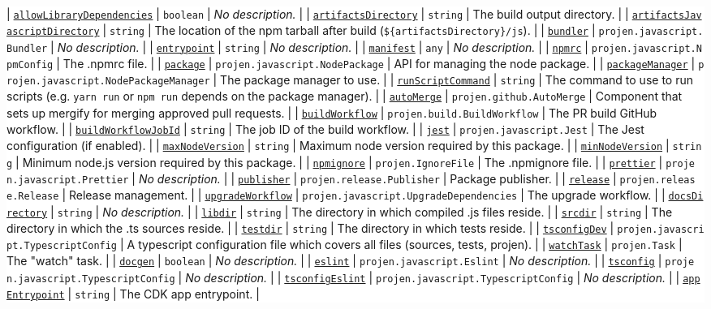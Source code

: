| <code><a href="#awscdk-template-app-ts.AwsCdkTemplateTypeScriptApp.property.allowLibraryDependencies">allowLibraryDependencies</a></code> | <code>boolean</code> | *No description.* |
| <code><a href="#awscdk-template-app-ts.AwsCdkTemplateTypeScriptApp.property.artifactsDirectory">artifactsDirectory</a></code> | <code>string</code> | The build output directory. |
| <code><a href="#awscdk-template-app-ts.AwsCdkTemplateTypeScriptApp.property.artifactsJavascriptDirectory">artifactsJavascriptDirectory</a></code> | <code>string</code> | The location of the npm tarball after build (`${artifactsDirectory}/js`). |
| <code><a href="#awscdk-template-app-ts.AwsCdkTemplateTypeScriptApp.property.bundler">bundler</a></code> | <code>projen.javascript.Bundler</code> | *No description.* |
| <code><a href="#awscdk-template-app-ts.AwsCdkTemplateTypeScriptApp.property.entrypoint">entrypoint</a></code> | <code>string</code> | *No description.* |
| <code><a href="#awscdk-template-app-ts.AwsCdkTemplateTypeScriptApp.property.manifest">manifest</a></code> | <code>any</code> | *No description.* |
| <code><a href="#awscdk-template-app-ts.AwsCdkTemplateTypeScriptApp.property.npmrc">npmrc</a></code> | <code>projen.javascript.NpmConfig</code> | The .npmrc file. |
| <code><a href="#awscdk-template-app-ts.AwsCdkTemplateTypeScriptApp.property.package">package</a></code> | <code>projen.javascript.NodePackage</code> | API for managing the node package. |
| <code><a href="#awscdk-template-app-ts.AwsCdkTemplateTypeScriptApp.property.packageManager">packageManager</a></code> | <code>projen.javascript.NodePackageManager</code> | The package manager to use. |
| <code><a href="#awscdk-template-app-ts.AwsCdkTemplateTypeScriptApp.property.runScriptCommand">runScriptCommand</a></code> | <code>string</code> | The command to use to run scripts (e.g. `yarn run` or `npm run` depends on the package manager). |
| <code><a href="#awscdk-template-app-ts.AwsCdkTemplateTypeScriptApp.property.autoMerge">autoMerge</a></code> | <code>projen.github.AutoMerge</code> | Component that sets up mergify for merging approved pull requests. |
| <code><a href="#awscdk-template-app-ts.AwsCdkTemplateTypeScriptApp.property.buildWorkflow">buildWorkflow</a></code> | <code>projen.build.BuildWorkflow</code> | The PR build GitHub workflow. |
| <code><a href="#awscdk-template-app-ts.AwsCdkTemplateTypeScriptApp.property.buildWorkflowJobId">buildWorkflowJobId</a></code> | <code>string</code> | The job ID of the build workflow. |
| <code><a href="#awscdk-template-app-ts.AwsCdkTemplateTypeScriptApp.property.jest">jest</a></code> | <code>projen.javascript.Jest</code> | The Jest configuration (if enabled). |
| <code><a href="#awscdk-template-app-ts.AwsCdkTemplateTypeScriptApp.property.maxNodeVersion">maxNodeVersion</a></code> | <code>string</code> | Maximum node version required by this package. |
| <code><a href="#awscdk-template-app-ts.AwsCdkTemplateTypeScriptApp.property.minNodeVersion">minNodeVersion</a></code> | <code>string</code> | Minimum node.js version required by this package. |
| <code><a href="#awscdk-template-app-ts.AwsCdkTemplateTypeScriptApp.property.npmignore">npmignore</a></code> | <code>projen.IgnoreFile</code> | The .npmignore file. |
| <code><a href="#awscdk-template-app-ts.AwsCdkTemplateTypeScriptApp.property.prettier">prettier</a></code> | <code>projen.javascript.Prettier</code> | *No description.* |
| <code><a href="#awscdk-template-app-ts.AwsCdkTemplateTypeScriptApp.property.publisher">publisher</a></code> | <code>projen.release.Publisher</code> | Package publisher. |
| <code><a href="#awscdk-template-app-ts.AwsCdkTemplateTypeScriptApp.property.release">release</a></code> | <code>projen.release.Release</code> | Release management. |
| <code><a href="#awscdk-template-app-ts.AwsCdkTemplateTypeScriptApp.property.upgradeWorkflow">upgradeWorkflow</a></code> | <code>projen.javascript.UpgradeDependencies</code> | The upgrade workflow. |
| <code><a href="#awscdk-template-app-ts.AwsCdkTemplateTypeScriptApp.property.docsDirectory">docsDirectory</a></code> | <code>string</code> | *No description.* |
| <code><a href="#awscdk-template-app-ts.AwsCdkTemplateTypeScriptApp.property.libdir">libdir</a></code> | <code>string</code> | The directory in which compiled .js files reside. |
| <code><a href="#awscdk-template-app-ts.AwsCdkTemplateTypeScriptApp.property.srcdir">srcdir</a></code> | <code>string</code> | The directory in which the .ts sources reside. |
| <code><a href="#awscdk-template-app-ts.AwsCdkTemplateTypeScriptApp.property.testdir">testdir</a></code> | <code>string</code> | The directory in which tests reside. |
| <code><a href="#awscdk-template-app-ts.AwsCdkTemplateTypeScriptApp.property.tsconfigDev">tsconfigDev</a></code> | <code>projen.javascript.TypescriptConfig</code> | A typescript configuration file which covers all files (sources, tests, projen). |
| <code><a href="#awscdk-template-app-ts.AwsCdkTemplateTypeScriptApp.property.watchTask">watchTask</a></code> | <code>projen.Task</code> | The "watch" task. |
| <code><a href="#awscdk-template-app-ts.AwsCdkTemplateTypeScriptApp.property.docgen">docgen</a></code> | <code>boolean</code> | *No description.* |
| <code><a href="#awscdk-template-app-ts.AwsCdkTemplateTypeScriptApp.property.eslint">eslint</a></code> | <code>projen.javascript.Eslint</code> | *No description.* |
| <code><a href="#awscdk-template-app-ts.AwsCdkTemplateTypeScriptApp.property.tsconfig">tsconfig</a></code> | <code>projen.javascript.TypescriptConfig</code> | *No description.* |
| <code><a href="#awscdk-template-app-ts.AwsCdkTemplateTypeScriptApp.property.tsconfigEslint">tsconfigEslint</a></code> | <code>projen.javascript.TypescriptConfig</code> | *No description.* |
| <code><a href="#awscdk-template-app-ts.AwsCdkTemplateTypeScriptApp.property.appEntrypoint">appEntrypoint</a></code> | <code>string</code> | The CDK app entrypoint. |